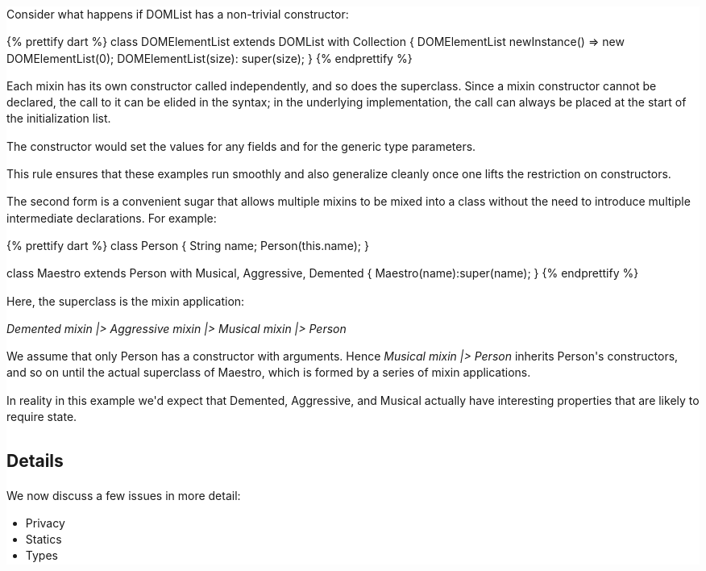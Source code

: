 Consider what happens if DOMList has a non-trivial constructor:

{% prettify dart %}
class DOMElementList<E> extends DOMList with Collection<E> {
  DOMElementList<E> newInstance() => new DOMElementList<E>(0);
  DOMElementList(size): super(size);
}
{% endprettify %}

Each mixin has its own constructor called independently,
and so does the superclass.
Since a mixin constructor cannot be declared,
the call to it can be elided in the syntax;
in the underlying implementation,
the call can always be placed at the start of the initialization list.

The constructor would set the values for any fields
and for the generic type parameters.

This rule ensures that these examples run smoothly and also generalize
cleanly once one lifts the restriction on constructors.

The second form is a convenient sugar
that allows multiple mixins to be mixed into a class
without the need to introduce multiple intermediate declarations.
For example:

{% prettify dart %}
class Person {
  String name;
  Person(this.name);
}

class Maestro extends Person with Musical, Aggressive, Demented {
  Maestro(name):super(name);
}
{% endprettify %}

Here, the superclass is the mixin application:

<em>Demented mixin \|> Aggressive mixin \|> Musical mixin \|> Person</em>

We assume that only Person has a constructor with arguments.
Hence _Musical mixin |> Person_ inherits Person's constructors,
and so on until the actual superclass of Maestro,
which is formed by a series of mixin applications.

In reality in this example we'd expect that
Demented, Aggressive, and Musical
actually have interesting properties that are likely to require state.


## Details

We now discuss a few issues in more detail:

* Privacy
* Statics
* Types
